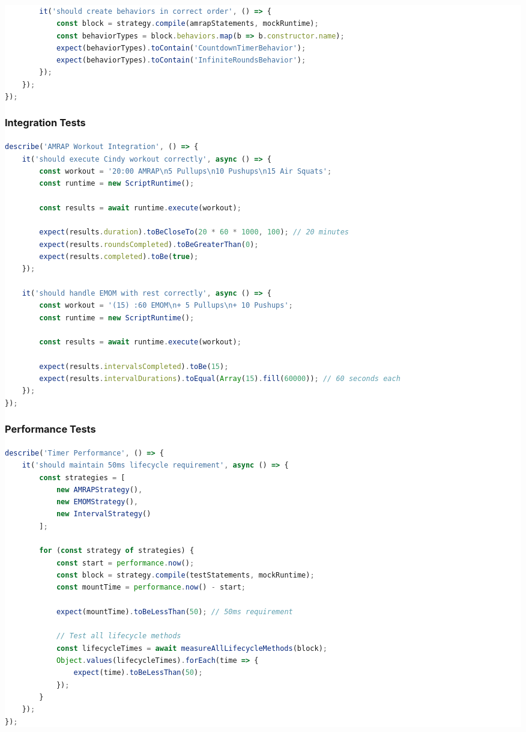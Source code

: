 ```typescript
        it('should create behaviors in correct order', () => {
            const block = strategy.compile(amrapStatements, mockRuntime);
            const behaviorTypes = block.behaviors.map(b => b.constructor.name);
            expect(behaviorTypes).toContain('CountdownTimerBehavior');
            expect(behaviorTypes).toContain('InfiniteRoundsBehavior');
        });
    });
});
```

### Integration Tests

```typescript
describe('AMRAP Workout Integration', () => {
    it('should execute Cindy workout correctly', async () => {
        const workout = '20:00 AMRAP\n5 Pullups\n10 Pushups\n15 Air Squats';
        const runtime = new ScriptRuntime();

        const results = await runtime.execute(workout);

        expect(results.duration).toBeCloseTo(20 * 60 * 1000, 100); // 20 minutes
        expect(results.roundsCompleted).toBeGreaterThan(0);
        expect(results.completed).toBe(true);
    });

    it('should handle EMOM with rest correctly', async () => {
        const workout = '(15) :60 EMOM\n+ 5 Pullups\n+ 10 Pushups';
        const runtime = new ScriptRuntime();

        const results = await runtime.execute(workout);

        expect(results.intervalsCompleted).toBe(15);
        expect(results.intervalDurations).toEqual(Array(15).fill(60000)); // 60 seconds each
    });
});
```

### Performance Tests

```typescript
describe('Timer Performance', () => {
    it('should maintain 50ms lifecycle requirement', async () => {
        const strategies = [
            new AMRAPStrategy(),
            new EMOMStrategy(),
            new IntervalStrategy()
        ];

        for (const strategy of strategies) {
            const start = performance.now();
            const block = strategy.compile(testStatements, mockRuntime);
            const mountTime = performance.now() - start;

            expect(mountTime).toBeLessThan(50); // 50ms requirement

            // Test all lifecycle methods
            const lifecycleTimes = await measureAllLifecycleMethods(block);
            Object.values(lifecycleTimes).forEach(time => {
                expect(time).toBeLessThan(50);
            });
        }
    });
});
```

